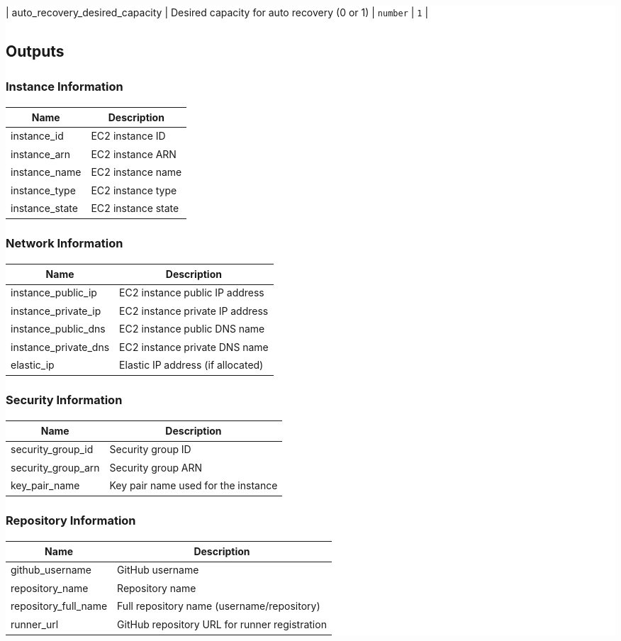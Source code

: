 | auto_recovery_desired_capacity | Desired capacity for auto recovery (0 or 1) | `number` | `1` |

## Outputs

### Instance Information

| Name | Description |
|------|-------------|
| instance_id | EC2 instance ID |
| instance_arn | EC2 instance ARN |
| instance_name | EC2 instance name |
| instance_type | EC2 instance type |
| instance_state | EC2 instance state |

### Network Information

| Name | Description |
|------|-------------|
| instance_public_ip | EC2 instance public IP address |
| instance_private_ip | EC2 instance private IP address |
| instance_public_dns | EC2 instance public DNS name |
| instance_private_dns | EC2 instance private DNS name |
| elastic_ip | Elastic IP address (if allocated) |

### Security Information

| Name | Description |
|------|-------------|
| security_group_id | Security group ID |
| security_group_arn | Security group ARN |
| key_pair_name | Key pair name used for the instance |

### Repository Information

| Name | Description |
|------|-------------|
| github_username | GitHub username |
| repository_name | Repository name |
| repository_full_name | Full repository name (username/repository) |
| runner_url | GitHub repository URL for runner registration |
